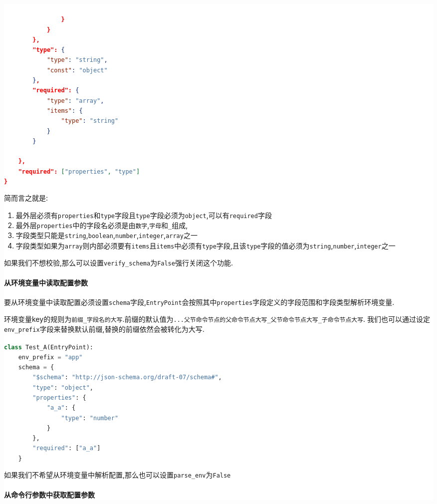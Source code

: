 ```json

                }
            }
        },
        "type": {
            "type": "string",
            "const": "object"
        },
        "required": {
            "type": "array",
            "items": {
                "type": "string"
            }
        }

    },
    "required": ["properties", "type"]
}
```

简而言之就是:

1. 最外层必须有`properties`和`type`字段且`type`字段必须为`object`,可以有`required`字段
2. 最外层`properties`中的字段名必须是由`数字`,`字母`和`_`组成,
3. 字段类型只能是`string`,`boolean`,`number`,`integer`,`array`之一
4. 字段类型如果为`array`则内部必须要有`items`且`items`中必须有`type`字段,且该`type`字段的值必须为`string`,`number`,`integer`之一

如果我们不想校验,那么可以设置`verify_schema`为`False`强行关闭这个功能.

#### 从环境变量中读取配置参数

要从环境变量中读取配置必须设置`schema`字段,`EntryPoint`会按照其中`properties`字段定义的字段范围和字段类型解析环境变量.

环境变量key的规则为`前缀_字段名的大写`.前缀的默认值为`...父节命令节点的父命令节点大写_父节命令节点大写_子命令节点大写`.
我们也可以通过设定`env_prefix`字段来替换默认前缀,替换的前缀依然会被转化为大写.

```python
class Test_A(EntryPoint):
    env_prefix = "app"
    schema = {
        "$schema": "http://json-schema.org/draft-07/schema#",
        "type": "object",
        "properties": {
            "a_a": {
                "type": "number"
            }
        },
        "required": ["a_a"]
    }
```

如果我们不希望从环境变量中解析配置,那么也可以设置`parse_env`为`False`

#### 从命令行参数中获取配置参数
